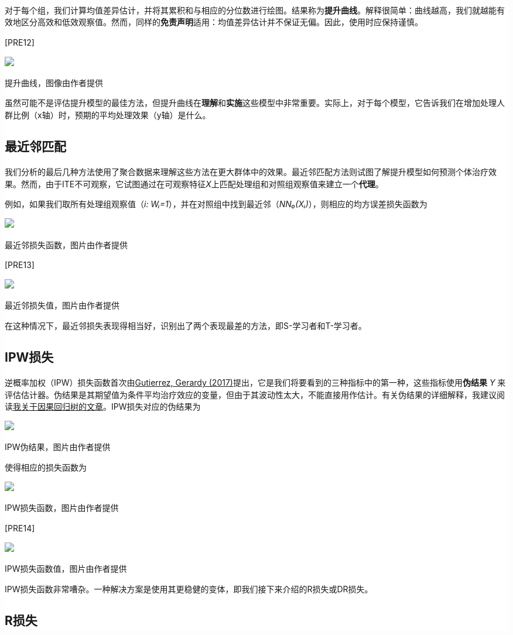 对于每个组，我们计算均值差异估计，并将其累积和与相应的分位数进行绘图。结果称为**提升曲线**。解释很简单：曲线越高，我们就越能有效地区分高效和低效观察值。然而，同样的**免责声明**适用：均值差异估计并不保证无偏。因此，使用时应保持谨慎。

[PRE12]

![](../Images/abbed6c32127b8eddc36c7d71d636f99.png)

提升曲线，图像由作者提供

虽然可能不是评估提升模型的最佳方法，但提升曲线在**理解**和**实施**这些模型中非常重要。实际上，对于每个模型，它告诉我们在增加处理人群比例（x轴）时，预期的平均处理效果（y轴）是什么。

## 最近邻匹配

我们分析的最后几种方法使用了聚合数据来理解这些方法在更大群体中的效果。最近邻匹配方法则试图了解提升模型如何预测个体治疗效果。然而，由于ITE不可观察，它试图通过在可观察特征*X*上匹配处理组和对照组观察值来建立一个**代理**。

例如，如果我们取所有处理组观察值（*i: Wᵢ=1*），并在对照组中找到最近邻（*NN₀(Xᵢ)*），则相应的均方误差损失函数为

![](../Images/03f3aba85a111b1373906b87985a9ac1.png)

最近邻损失函数，图片由作者提供

[PRE13]

![](../Images/81248da32377e026d4c4549b11e7c8d5.png)

最近邻损失值，图片由作者提供

在这种情况下，最近邻损失表现得相当好，识别出了两个表现最差的方法，即S-学习者和T-学习者。

## IPW损失

逆概率加权（IPW）损失函数首次由[Gutierrez, Gerardy (2017)](https://proceedings.mlr.press/v67/gutierrez17a/gutierrez17a.pdf)提出，它是我们将要看到的三种指标中的第一种，这些指标使用**伪结果** *Y* 来评估估计器。伪结果是其期望值为条件平均治疗效应的变量，但由于其波动性太大，不能直接用作估计。有关伪结果的详细解释，我建议阅读[我关于因果回归树的文章](/920177462149)。IPW损失对应的伪结果为

![](../Images/0e3772e78ac256bc120239afc7eb513d.png)

IPW伪结果，图片由作者提供

使得相应的损失函数为

![](../Images/2dfb0b821e20461e93237350a7cd1fb0.png)

IPW损失函数，图片由作者提供

[PRE14]

![](../Images/b060450ccdbe90a962d595f5643d4e1d.png)

IPW损失函数值，图片由作者提供

IPW损失函数非常嘈杂。一种解决方案是使用其更稳健的变体，即我们接下来介绍的R损失或DR损失。

## R损失

